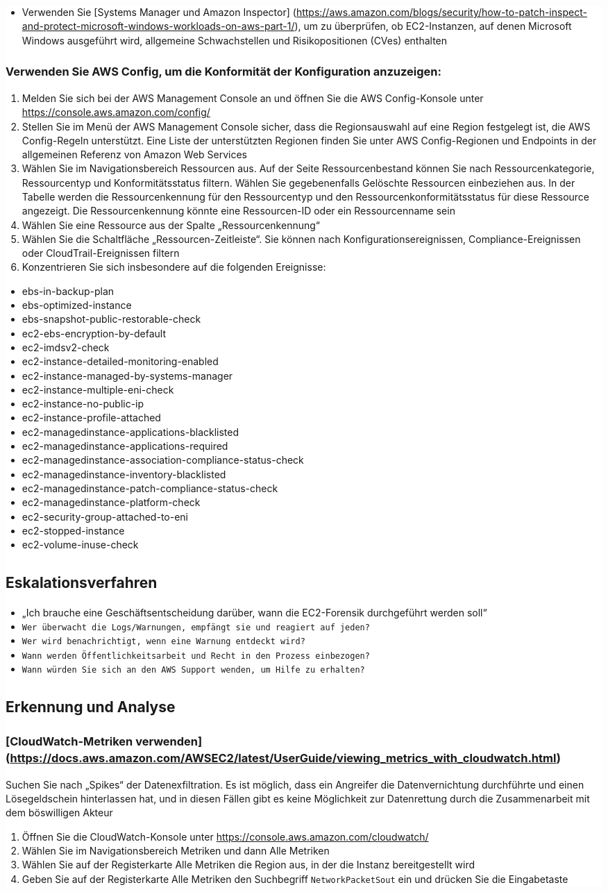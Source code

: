 * Verwenden Sie [Systems Manager und Amazon Inspector] (https://aws.amazon.com/blogs/security/how-to-patch-inspect-and-protect-microsoft-windows-workloads-on-aws-part-1/), um zu überprüfen, ob EC2-Instanzen, auf denen Microsoft Windows ausgeführt wird, allgemeine Schwachstellen und Risikopositionen (CVes) enthalten

### Verwenden Sie AWS Config, um die Konformität der Konfiguration anzuzeigen:
1. Melden Sie sich bei der AWS Management Console an und öffnen Sie die AWS Config-Konsole unter https://console.aws.amazon.com/config/
1. Stellen Sie im Menü der AWS Management Console sicher, dass die Regionsauswahl auf eine Region festgelegt ist, die AWS Config-Regeln unterstützt. Eine Liste der unterstützten Regionen finden Sie unter AWS Config-Regionen und Endpoints in der allgemeinen Referenz von Amazon Web Services
1. Wählen Sie im Navigationsbereich Ressourcen aus. Auf der Seite Ressourcenbestand können Sie nach Ressourcenkategorie, Ressourcentyp und Konformitätsstatus filtern. Wählen Sie gegebenenfalls Gelöschte Ressourcen einbeziehen aus. In der Tabelle werden die Ressourcenkennung für den Ressourcentyp und den Ressourcenkonformitätsstatus für diese Ressource angezeigt. Die Ressourcenkennung könnte eine Ressourcen-ID oder ein Ressourcenname sein
1. Wählen Sie eine Ressource aus der Spalte „Ressourcenkennung“
1. Wählen Sie die Schaltfläche „Ressourcen-Zeitleiste“. Sie können nach Konfigurationsereignissen, Compliance-Ereignissen oder CloudTrail-Ereignissen filtern
1. Konzentrieren Sie sich insbesondere auf die folgenden Ereignisse:
* ebs-in-backup-plan
* ebs-optimized-instance
* ebs-snapshot-public-restorable-check
* ec2-ebs-encryption-by-default
* ec2-imdsv2-check
* ec2-instance-detailed-monitoring-enabled
* ec2-instance-managed-by-systems-manager
* ec2-instance-multiple-eni-check
* ec2-instance-no-public-ip
* ec2-instance-profile-attached
* ec2-managedinstance-applications-blacklisted
* ec2-managedinstance-applications-required
* ec2-managedinstance-association-compliance-status-check
* ec2-managedinstance-inventory-blacklisted
* ec2-managedinstance-patch-compliance-status-check
* ec2-managedinstance-platform-check
* ec2-security-group-attached-to-eni
* ec2-stopped-instance
* ec2-volume-inuse-check

## Eskalationsverfahren
- „Ich brauche eine Geschäftsentscheidung darüber, wann die EC2-Forensik durchgeführt werden soll“
- `Wer überwacht die Logs/Warnungen, empfängt sie und reagiert auf jeden? `
- `Wer wird benachrichtigt, wenn eine Warnung entdeckt wird? `
- `Wann werden Öffentlichkeitsarbeit und Recht in den Prozess einbezogen? `
- `Wann würden Sie sich an den AWS Support wenden, um Hilfe zu erhalten? `

## Erkennung und Analyse
### [CloudWatch-Metriken verwenden] (https://docs.aws.amazon.com/AWSEC2/latest/UserGuide/viewing_metrics_with_cloudwatch.html)
Suchen Sie nach „Spikes“ der Datenexfiltration. Es ist möglich, dass ein Angreifer die Datenvernichtung durchführte und einen Lösegeldschein hinterlassen hat, und in diesen Fällen gibt es keine Möglichkeit zur Datenrettung durch die Zusammenarbeit mit dem böswilligen Akteur
1. Öffnen Sie die CloudWatch-Konsole unter https://console.aws.amazon.com/cloudwatch/
1. Wählen Sie im Navigationsbereich Metriken und dann Alle Metriken
1. Wählen Sie auf der Registerkarte Alle Metriken die Region aus, in der die Instanz bereitgestellt wird
1. Geben Sie auf der Registerkarte Alle Metriken den Suchbegriff `NetworkPacketSout` ein und drücken Sie die Eingabetaste